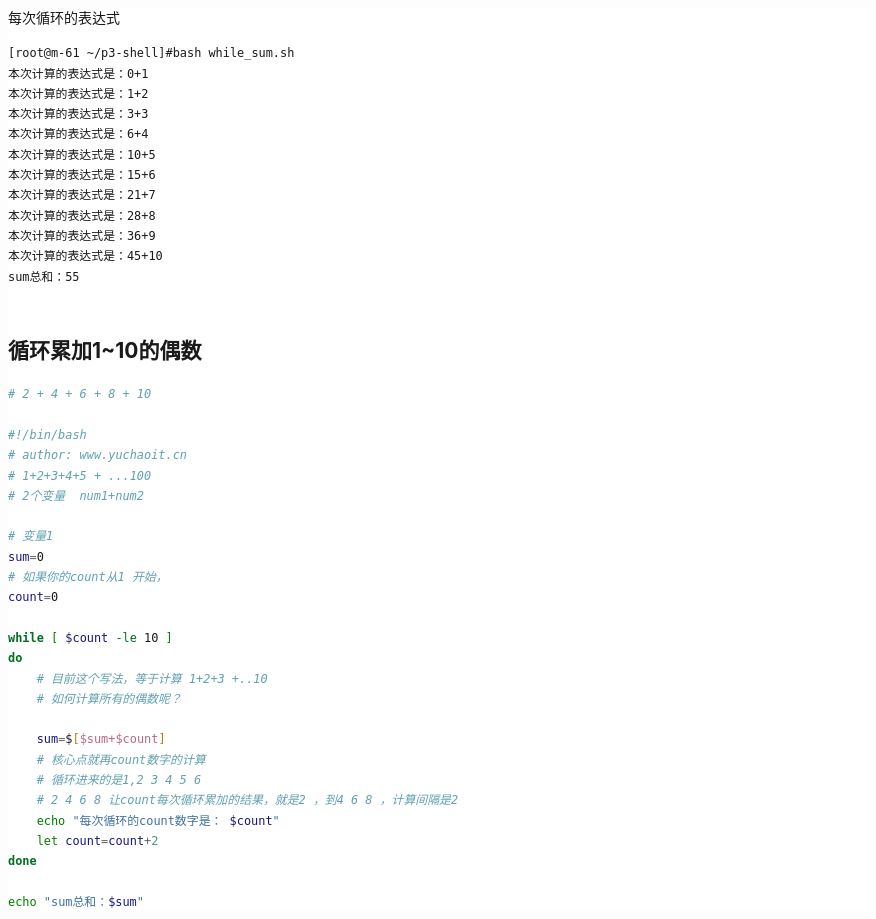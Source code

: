 

每次循环的表达式

```
[root@m-61 ~/p3-shell]#bash while_sum.sh 
本次计算的表达式是：0+1
本次计算的表达式是：1+2
本次计算的表达式是：3+3
本次计算的表达式是：6+4
本次计算的表达式是：10+5
本次计算的表达式是：15+6
本次计算的表达式是：21+7
本次计算的表达式是：28+8
本次计算的表达式是：36+9
本次计算的表达式是：45+10
sum总和：55


```



## 循环累加1~10的偶数

```bash
# 2 + 4 + 6 + 8 + 10

#!/bin/bash
# author: www.yuchaoit.cn
# 1+2+3+4+5 + ...100
# 2个变量  num1+num2

# 变量1
sum=0
# 如果你的count从1 开始，
count=0

while [ $count -le 10 ]
do
	# 目前这个写法，等于计算 1+2+3 +..10
	# 如何计算所有的偶数呢？
	
    sum=$[$sum+$count]
	# 核心点就再count数字的计算
	# 循环进来的是1,2 3 4 5 6 
	# 2 4 6 8 让count每次循环累加的结果，就是2 ，到4 6 8 ，计算间隔是2
	echo "每次循环的count数字是： $count"
    let count=count+2
done

echo "sum总和：$sum"
```
